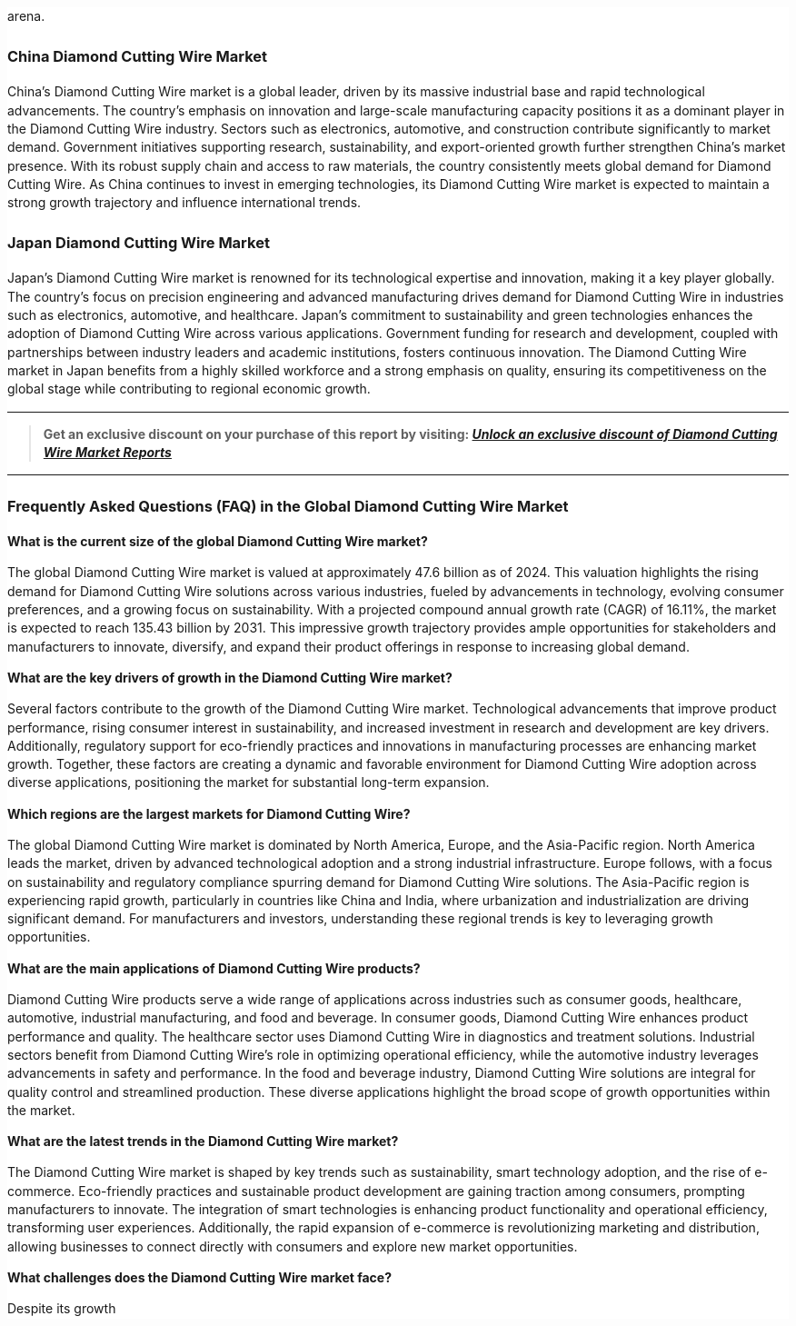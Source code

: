 arena.</p><h3>China Diamond Cutting Wire Market</h3><p>China&rsquo;s Diamond Cutting Wire market is a global leader, driven by its massive industrial base and rapid technological advancements. The country&rsquo;s emphasis on innovation and large-scale manufacturing capacity positions it as a dominant player in the Diamond Cutting Wire industry. Sectors such as electronics, automotive, and construction contribute significantly to market demand. Government initiatives supporting research, sustainability, and export-oriented growth further strengthen China&rsquo;s market presence. With its robust supply chain and access to raw materials, the country consistently meets global demand for Diamond Cutting Wire. As China continues to invest in emerging technologies, its Diamond Cutting Wire market is expected to maintain a strong growth trajectory and influence international trends.</p><h3>Japan Diamond Cutting Wire Market</h3><p>Japan&rsquo;s Diamond Cutting Wire market is renowned for its technological expertise and innovation, making it a key player globally. The country&rsquo;s focus on precision engineering and advanced manufacturing drives demand for Diamond Cutting Wire in industries such as electronics, automotive, and healthcare. Japan&rsquo;s commitment to sustainability and green technologies enhances the adoption of Diamond Cutting Wire across various applications. Government funding for research and development, coupled with partnerships between industry leaders and academic institutions, fosters continuous innovation. The Diamond Cutting Wire market in Japan benefits from a highly skilled workforce and a strong emphasis on quality, ensuring its competitiveness on the global stage while contributing to regional economic growth.</p><hr /><blockquote><p><strong>Get an exclusive discount on your purchase of this report by visiting: <em><a href="://marketresearchpulse.com/ask-for-discount/124495?utm_source=Github&amp;utm_medium=023">Unlock an exclusive discount of Diamond Cutting Wire Market Reports</a></em>&nbsp;</strong></p></blockquote><hr /><h3>Frequently Asked Questions (FAQ) in the Global Diamond Cutting Wire Market</h3><p><strong>What is the current size of the global Diamond Cutting Wire market?</strong></p><p>The global Diamond Cutting Wire market is valued at approximately 47.6 billion as of 2024. This valuation highlights the rising demand for Diamond Cutting Wire solutions across various industries, fueled by advancements in technology, evolving consumer preferences, and a growing focus on sustainability. With a projected compound annual growth rate (CAGR) of 16.11%, the market is expected to reach 135.43 billion by 2031. This impressive growth trajectory provides ample opportunities for stakeholders and manufacturers to innovate, diversify, and expand their product offerings in response to increasing global demand.</p><p><strong>What are the key drivers of growth in the Diamond Cutting Wire market?</strong></p><p>Several factors contribute to the growth of the Diamond Cutting Wire market. Technological advancements that improve product performance, rising consumer interest in sustainability, and increased investment in research and development are key drivers. Additionally, regulatory support for eco-friendly practices and innovations in manufacturing processes are enhancing market growth. Together, these factors are creating a dynamic and favorable environment for Diamond Cutting Wire adoption across diverse applications, positioning the market for substantial long-term expansion.</p><p><strong>Which regions are the largest markets for Diamond Cutting Wire?</strong></p><p>The global Diamond Cutting Wire market is dominated by North America, Europe, and the Asia-Pacific region. North America leads the market, driven by advanced technological adoption and a strong industrial infrastructure. Europe follows, with a focus on sustainability and regulatory compliance spurring demand for Diamond Cutting Wire solutions. The Asia-Pacific region is experiencing rapid growth, particularly in countries like China and India, where urbanization and industrialization are driving significant demand. For manufacturers and investors, understanding these regional trends is key to leveraging growth opportunities.</p><p><strong>What are the main applications of Diamond Cutting Wire products?</strong></p><p>Diamond Cutting Wire products serve a wide range of applications across industries such as consumer goods, healthcare, automotive, industrial manufacturing, and food and beverage. In consumer goods, Diamond Cutting Wire enhances product performance and quality. The healthcare sector uses Diamond Cutting Wire in diagnostics and treatment solutions. Industrial sectors benefit from Diamond Cutting Wire&rsquo;s role in optimizing operational efficiency, while the automotive industry leverages advancements in safety and performance. In the food and beverage industry, Diamond Cutting Wire solutions are integral for quality control and streamlined production. These diverse applications highlight the broad scope of growth opportunities within the market.</p><p><strong>What are the latest trends in the Diamond Cutting Wire market?</strong></p><p>The Diamond Cutting Wire market is shaped by key trends such as sustainability, smart technology adoption, and the rise of e-commerce. Eco-friendly practices and sustainable product development are gaining traction among consumers, prompting manufacturers to innovate. The integration of smart technologies is enhancing product functionality and operational efficiency, transforming user experiences. Additionally, the rapid expansion of e-commerce is revolutionizing marketing and distribution, allowing businesses to connect directly with consumers and explore new market opportunities.</p><p><strong>What challenges does the Diamond Cutting Wire market face?</strong></p><p>Despite its growth